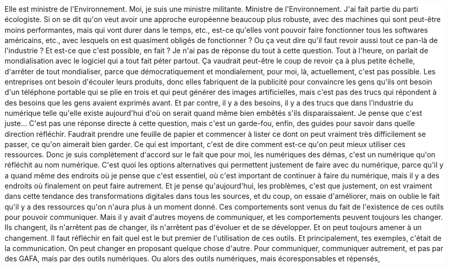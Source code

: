 Elle est ministre de l'Environnement.
Moi, je suis une ministre militante.
Ministre de l'Environnement.
J'ai fait partie du parti écologiste.
Si on se dit qu'on veut avoir une approche européenne beaucoup plus robuste,
avec des machines qui sont peut-être moins performantes,
mais qui vont durer dans le temps, etc.,
est-ce qu'elles vont pouvoir faire fonctionner
tous les softwares américains, etc.,
avec lesquels on est quasiment obligés de fonctionner ?
Ou ça veut dire qu'il faut revoir aussi tout ce pan-là de l'industrie ?
Et est-ce que c'est possible, en fait ?
Je n'ai pas de réponse du tout à cette question.
Tout à l'heure, on parlait de mondialisation
avec le logiciel qui a tout fait péter partout.
Ça vaudrait peut-être le coup de revoir ça à plus petite échelle,
d'arrêter de tout mondialiser,
parce que démocratiquement et mondialement,
pour moi, là, actuellement, c'est pas possible.
Les entreprises ont besoin d'écouler leurs produits,
donc elles fabriquent de la publicité
pour convaincre les gens qu'ils ont besoin d'un téléphone portable
qui se plie en trois et qui peut générer des images artificielles,
mais c'est pas des trucs qui répondent à des besoins
que les gens avaient exprimés avant.
Et par contre, il y a des besoins, il y a des trucs
que dans l'industrie du numérique telle qu'elle existe aujourd'hui
d'où on serait quand même bien embêtés s'ils disparaissaient.
Je pense que c'est juste...
C'est pas une réponse directe à cette question,
mais c'est un garde-fou, enfin, des guides
pour savoir dans quelle direction réfléchir.
Faudrait prendre une feuille de papier et commencer à lister
ce dont on peut vraiment très difficilement se passer,
ce qu'on aimerait bien garder.
Ce qui est important, c'est de dire comment est-ce qu'on peut
mieux utiliser ces ressources.
Donc je suis complètement d'accord sur le fait
que pour moi, les numériques des démas,
c'est un numérique qu'on réfléchit au nom numérique.
C'est quoi les options alternatives
qui permettent justement de faire avec du numérique,
parce qu'il y a quand même des endroits où je pense que c'est essentiel,
où c'est important de continuer à faire du numérique,
mais il y a des endroits où finalement on peut faire autrement.
Et je pense qu'aujourd'hui, les problèmes, c'est que justement,
on est vraiment dans cette tendance des transformations digitales
dans tous les sources, et du coup, on essaie d'améliorer,
mais on oublie le fait qu'il y a des ressources
qu'on n'aura plus à un moment donné.
Ces comportements sont venus du fait de l'existence de ces outils
pour pouvoir communiquer.
Mais il y avait d'autres moyens de communiquer,
et les comportements peuvent toujours les changer.
Ils changent, ils n'arrêtent pas de changer,
ils n'arrêtent pas d'évoluer et de se développer.
Et on peut toujours amener à un changement.
Il faut réfléchir en fait quel est le but
premier de l'utilisation de ces outils.
Et principalement, tes exemples, c'était de la communication.
On peut changer en proposant quelque chose d'autre.
Pour communiquer, communiquer autrement,
et pas par des GAFA, mais par des outils numériques.
Ou alors des outils numériques, mais écoresponsables et répensés,